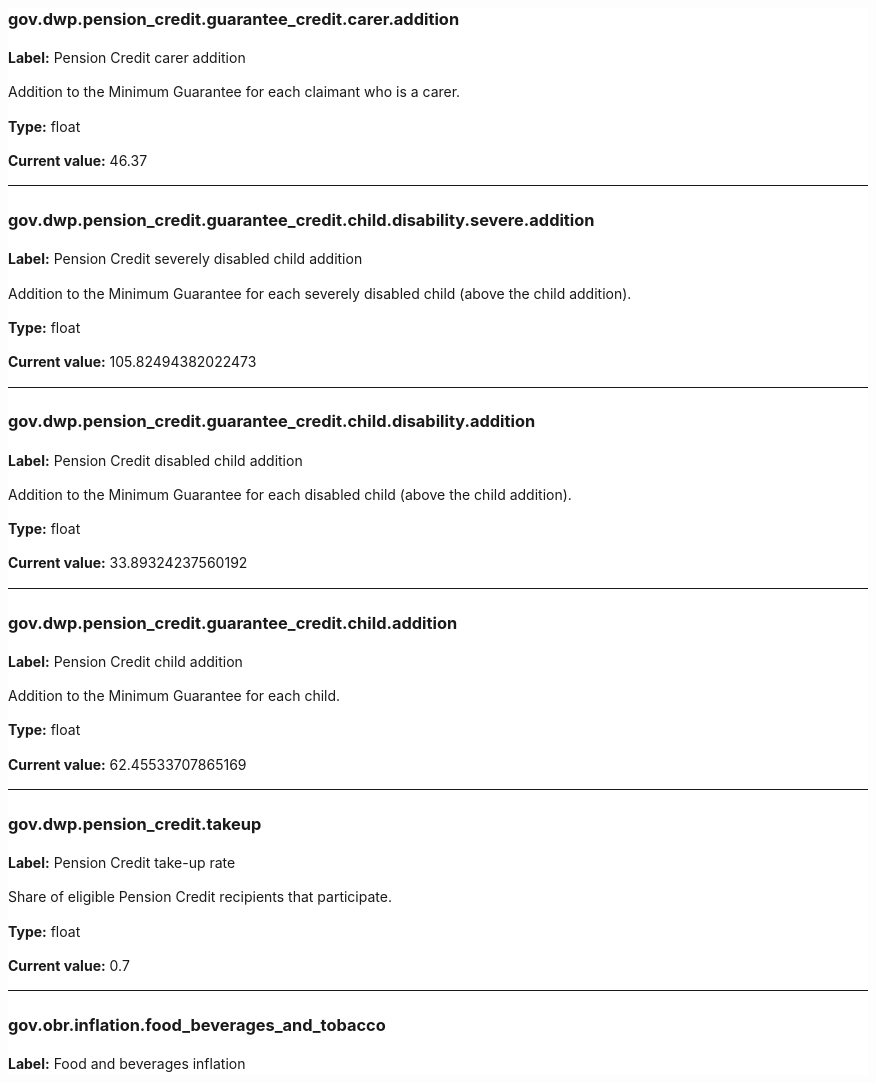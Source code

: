 ### gov.dwp.pension_credit.guarantee_credit.carer.addition
**Label:** Pension Credit carer addition

Addition to the Minimum Guarantee for each claimant who is a carer.

**Type:** float

**Current value:** 46.37

---

### gov.dwp.pension_credit.guarantee_credit.child.disability.severe.addition
**Label:** Pension Credit severely disabled child addition

Addition to the Minimum Guarantee for each severely disabled child (above the child addition).

**Type:** float

**Current value:** 105.82494382022473

---

### gov.dwp.pension_credit.guarantee_credit.child.disability.addition
**Label:** Pension Credit disabled child addition

Addition to the Minimum Guarantee for each disabled child (above the child addition).

**Type:** float

**Current value:** 33.89324237560192

---

### gov.dwp.pension_credit.guarantee_credit.child.addition
**Label:** Pension Credit child addition

Addition to the Minimum Guarantee for each child.

**Type:** float

**Current value:** 62.45533707865169

---

### gov.dwp.pension_credit.takeup
**Label:** Pension Credit take-up rate

Share of eligible Pension Credit recipients that participate.

**Type:** float

**Current value:** 0.7

---

### gov.obr.inflation.food_beverages_and_tobacco
**Label:** Food and beverages inflation
